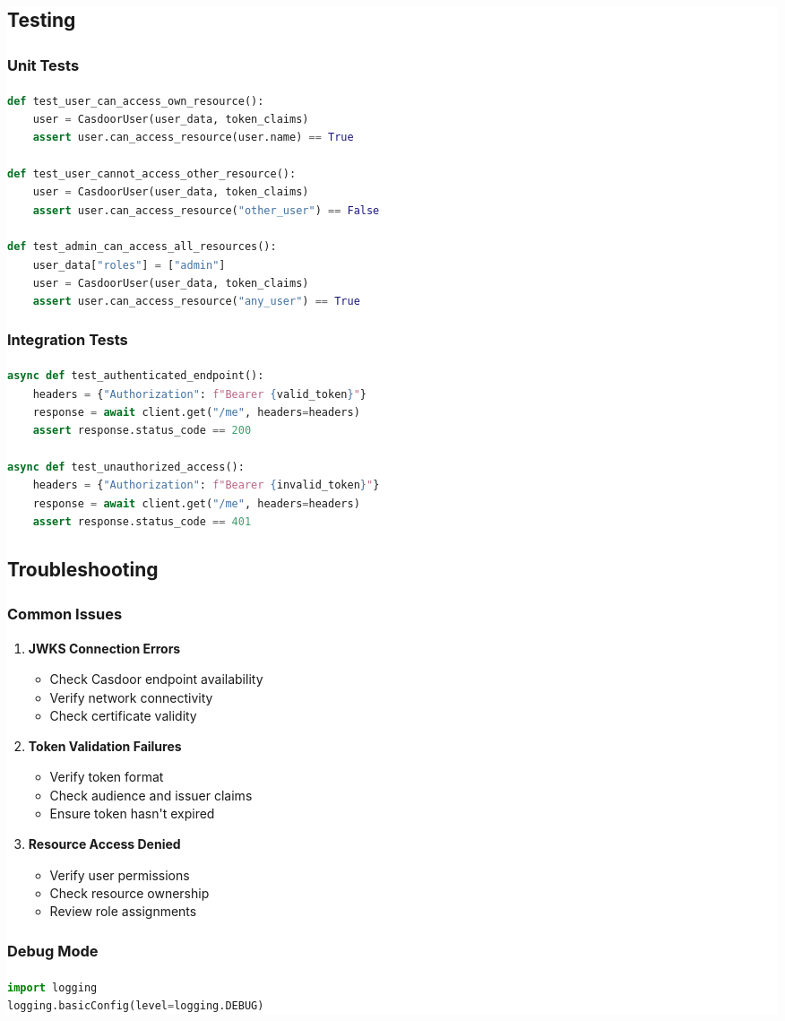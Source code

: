 ## Testing

### Unit Tests
```python
def test_user_can_access_own_resource():
    user = CasdoorUser(user_data, token_claims)
    assert user.can_access_resource(user.name) == True

def test_user_cannot_access_other_resource():
    user = CasdoorUser(user_data, token_claims)
    assert user.can_access_resource("other_user") == False

def test_admin_can_access_all_resources():
    user_data["roles"] = ["admin"]
    user = CasdoorUser(user_data, token_claims)
    assert user.can_access_resource("any_user") == True
```

### Integration Tests
```python
async def test_authenticated_endpoint():
    headers = {"Authorization": f"Bearer {valid_token}"}
    response = await client.get("/me", headers=headers)
    assert response.status_code == 200

async def test_unauthorized_access():
    headers = {"Authorization": f"Bearer {invalid_token}"}
    response = await client.get("/me", headers=headers)
    assert response.status_code == 401
```

## Troubleshooting

### Common Issues

1. **JWKS Connection Errors**
   - Check Casdoor endpoint availability
   - Verify network connectivity
   - Check certificate validity

2. **Token Validation Failures**
   - Verify token format
   - Check audience and issuer claims
   - Ensure token hasn't expired

3. **Resource Access Denied**
   - Verify user permissions
   - Check resource ownership
   - Review role assignments

### Debug Mode
```python
import logging
logging.basicConfig(level=logging.DEBUG)
```

